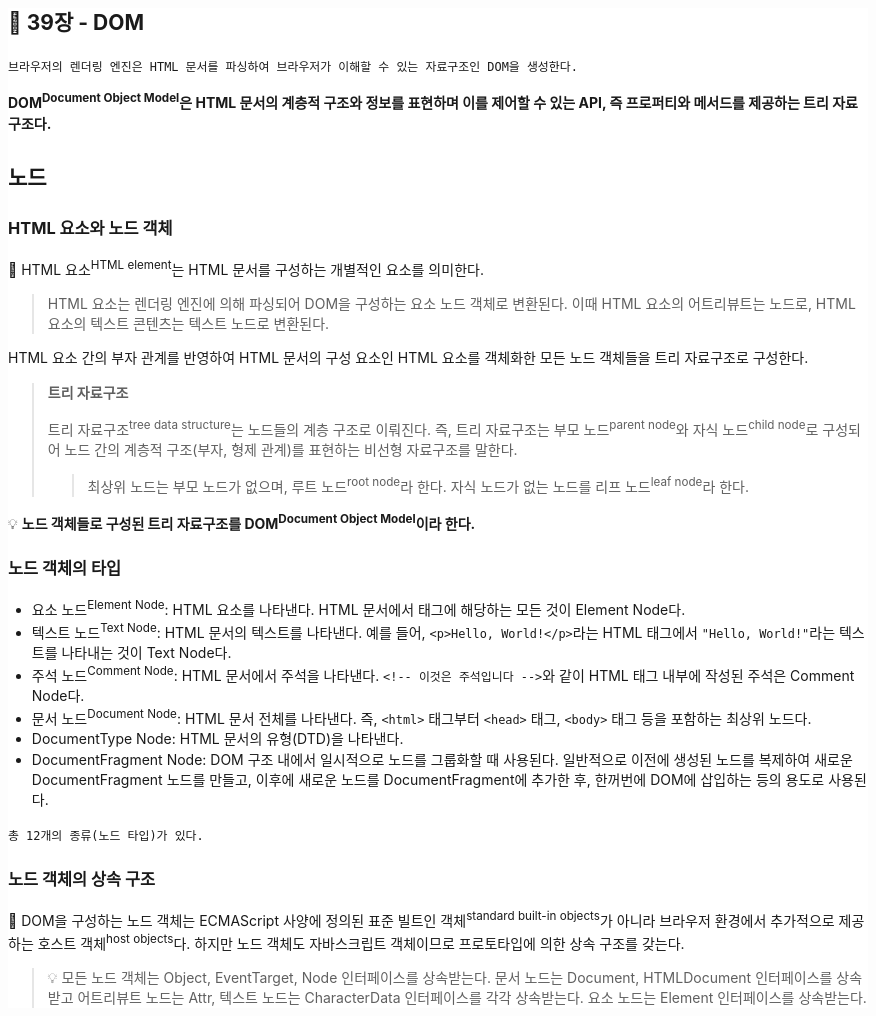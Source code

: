 ## 🔖 39장 - DOM

```
브라우저의 렌더링 엔진은 HTML 문서를 파싱하여 브라우저가 이해할 수 있는 자료구조인 DOM을 생성한다.
```

**DOM<sup>Document Object Model</sup>은 HTML 문서의 계층적 구조와 정보를 표현하며
이를 제어할 수 있는 API, 즉 프로퍼티와 메서드를 제공하는 트리 자료구조다.**

## 노드

### HTML 요소와 노드 객체

📌 HTML 요소<sup>HTML element</sup>는 HTML 문서를 구성하는 개별적인 요소를 의미한다.

> HTML 요소는 렌더링 엔진에 의해 파싱되어 DOM을 구성하는 요소 노드 객체로 변환된다.
> 이때 HTML 요소의 어트리뷰트는 노드로, HTML 요소의 텍스트 콘텐츠는 텍스트 노드로 변환된다.

HTML 요소 간의 부자 관계를 반영하여 HTML 문서의 구성 요소인 HTML 요소를 객체화한 모든 노드 객체들을 트리 자료구조로 구성한다.

> **트리 자료구조**
> 
> 트리 자료구조<sup>tree data structure</sup>는 노드들의 계층 구조로 이뤄진다.
> 즉, 트리 자료구조는 부모 노드<sup>parent node</sup>와 자식 노드<sup>child node</sup>로 구성되어
> 노드 간의 계층적 구조(부자, 형제 관계)를 표현하는 비선형 자료구조를 말한다.
>> 최상위 노드는 부모 노드가 없으며, 루트 노드<sup>root node</sup>라 한다.
>> 자식 노드가 없는 노드를 리프 노드<sup>leaf node</sup>라 한다.

💡 **노드 객체들로 구성된 트리 자료구조를 DOM<sup>Document Object Model</sup>이라 한다.**

### 노드 객체의 타입

- 요소 노드<sup>Element Node</sup>: HTML 요소를 나타낸다. HTML 문서에서 태그에 해당하는 모든 것이 Element Node다.
- 텍스트 노드<sup>Text Node</sup>: HTML 문서의 텍스트를 나타낸다. 예를 들어, `<p>Hello, World!</p>`라는 HTML 태그에서 `"Hello, World!"`라는 텍스트를 나타내는 것이 Text Node다. 
- 주석 노드<sup>Comment Node</sup>: HTML 문서에서 주석을 나타낸다. `<!-- 이것은 주석입니다 -->`와 같이 HTML 태그 내부에 작성된 주석은 Comment Node다.
- 문서 노드<sup>Document Node</sup>: HTML 문서 전체를 나타낸다. 즉, `<html>` 태그부터 `<head>` 태그, `<body>` 태그 등을 포함하는 최상위 노드다.
- DocumentType Node: HTML 문서의 유형(DTD)을 나타낸다.
- DocumentFragment Node: DOM 구조 내에서 일시적으로 노드를 그룹화할 때 사용된다. 일반적으로 이전에 생성된 노드를 복제하여 새로운 DocumentFragment 노드를 만들고, 이후에 새로운 노드를 DocumentFragment에 추가한 후, 한꺼번에 DOM에 삽입하는 등의 용도로 사용된다.

`총 12개의 종류(노드 타입)가 있다.`

### 노드 객체의 상속 구조

📌 DOM을 구성하는 노드 객체는 ECMAScript 사양에 정의된 표준 빌트인 객체<sup>standard built-in objects</sup>가 아니라
브라우저 환경에서 추가적으로 제공하는 호스트 객체<sup>host objects</sup>다.
하지만 노드 객체도 자바스크립트 객체이므로 프로토타입에 의한 상속 구조를 갖는다.

> 💡 모든 노드 객체는 Object, EventTarget, Node 인터페이스를 상속받는다.
> 문서 노드는 Document, HTMLDocument 인터페이스를 상속받고 어트리뷰트 노드는 Attr, 텍스트 노드는 CharacterData 인터페이스를 각각 상속받는다.
> 요소 노드는 Element 인터페이스를 상속받는다.

